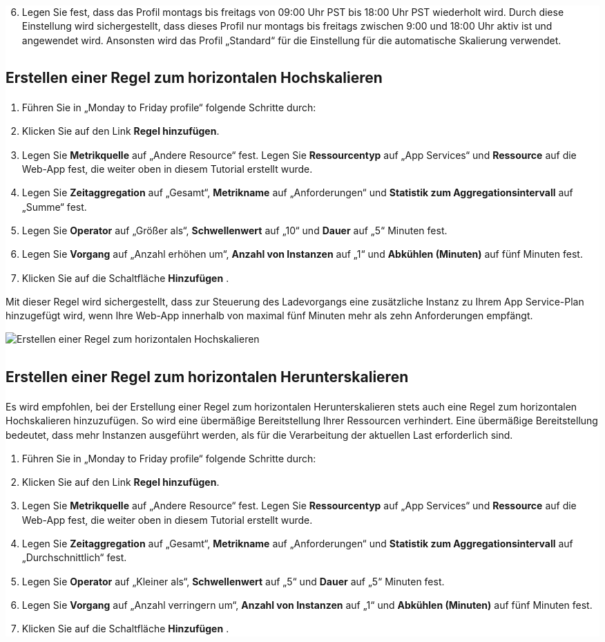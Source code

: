 6. Legen Sie fest, dass das Profil montags bis freitags von 09:00 Uhr PST bis 18:00 Uhr PST wiederholt wird. Durch diese Einstellung wird sichergestellt, dass dieses Profil nur montags bis freitags zwischen 9:00 und 18:00 Uhr aktiv ist und angewendet wird. Ansonsten wird das Profil „Standard“ für die Einstellung für die automatische Skalierung verwendet.

## <a name="create-a-scale-out-rule"></a>Erstellen einer Regel zum horizontalen Hochskalieren

1. Führen Sie in „Monday to Friday profile“ folgende Schritte durch:

2. Klicken Sie auf den Link **Regel hinzufügen**.

3. Legen Sie **Metrikquelle** auf „Andere Resource“ fest. Legen Sie **Ressourcentyp** auf „App Services“ und **Ressource** auf die Web-App fest, die weiter oben in diesem Tutorial erstellt wurde.

4. Legen Sie **Zeitaggregation** auf „Gesamt“, **Metrikname** auf „Anforderungen“ und **Statistik zum Aggregationsintervall** auf „Summe“ fest.

5. Legen Sie **Operator** auf „Größer als“, **Schwellenwert** auf „10“ und **Dauer** auf „5“ Minuten fest.

6. Legen Sie **Vorgang** auf „Anzahl erhöhen um“, **Anzahl von Instanzen** auf „1“ und **Abkühlen (Minuten)** auf fünf Minuten fest.

7. Klicken Sie auf die Schaltfläche **Hinzufügen** .

Mit dieser Regel wird sichergestellt, dass zur Steuerung des Ladevorgangs eine zusätzliche Instanz zu Ihrem App Service-Plan hinzugefügt wird, wenn Ihre Web-App innerhalb von maximal fünf Minuten mehr als zehn Anforderungen empfängt.

   ![Erstellen einer Regel zum horizontalen Hochskalieren](./media/tutorial-autoscale-performance-schedule/Scale-Out-Rule.png)

## <a name="create-a-scale-in-rule"></a>Erstellen einer Regel zum horizontalen Herunterskalieren
Es wird empfohlen, bei der Erstellung einer Regel zum horizontalen Herunterskalieren stets auch eine Regel zum horizontalen Hochskalieren hinzuzufügen. So wird eine übermäßige Bereitstellung Ihrer Ressourcen verhindert. Eine übermäßige Bereitstellung bedeutet, dass mehr Instanzen ausgeführt werden, als für die Verarbeitung der aktuellen Last erforderlich sind. 

1. Führen Sie in „Monday to Friday profile“ folgende Schritte durch:

2. Klicken Sie auf den Link **Regel hinzufügen**.

3. Legen Sie **Metrikquelle** auf „Andere Resource“ fest. Legen Sie **Ressourcentyp** auf „App Services“ und **Ressource** auf die Web-App fest, die weiter oben in diesem Tutorial erstellt wurde.

4. Legen Sie **Zeitaggregation** auf „Gesamt“, **Metrikname** auf „Anforderungen“ und **Statistik zum Aggregationsintervall** auf „Durchschnittlich“ fest.

5. Legen Sie **Operator** auf „Kleiner als“, **Schwellenwert** auf „5“ und **Dauer** auf „5“ Minuten fest.

6. Legen Sie **Vorgang** auf „Anzahl verringern um“, **Anzahl von Instanzen** auf „1“ und **Abkühlen (Minuten)** auf fünf Minuten fest.

7. Klicken Sie auf die Schaltfläche **Hinzufügen** .
